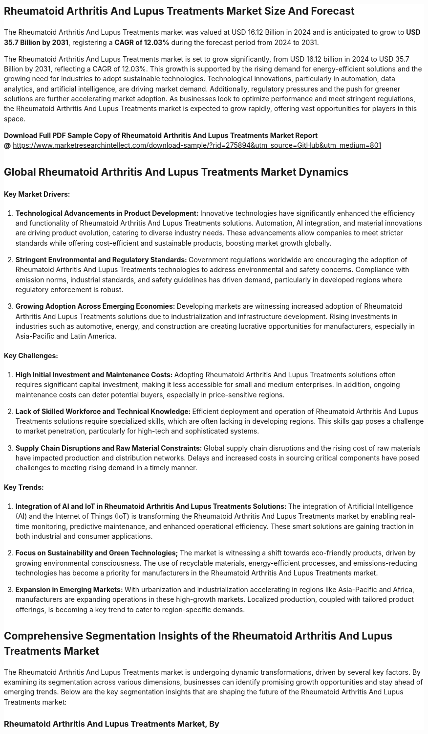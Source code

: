 <h2>Rheumatoid Arthritis And Lupus Treatments Market Size And Forecast</h2><p>The Rheumatoid Arthritis And Lupus Treatments market was valued at USD 16.12 Billion in 2024 and is anticipated to grow to <strong>USD 35.7 Billion by 2031</strong>, registering a <strong>CAGR of 12.03%</strong> during the forecast period from 2024 to 2031.</p><p>The Rheumatoid Arthritis And Lupus Treatments market is set to grow significantly, from USD 16.12 billion in 2024 to USD 35.7 Billion by 2031, reflecting a CAGR of 12.03%. This growth is supported by the rising demand for energy-efficient solutions and the growing need for industries to adopt sustainable technologies. Technological innovations, particularly in automation, data analytics, and artificial intelligence, are driving market demand. Additionally, regulatory pressures and the push for greener solutions are further accelerating market adoption. As businesses look to optimize performance and meet stringent regulations, the Rheumatoid Arthritis And Lupus Treatments market is expected to grow rapidly, offering vast opportunities for players in this space.</p><p><strong>Download Full PDF Sample Copy of Rheumatoid Arthritis And Lupus Treatments Market Report @</strong>&nbsp;<a href="https://www.marketresearchintellect.com/download-sample/?rid=275894&amp;utm_source=GitHub&amp;utm_medium=801">https://www.marketresearchintellect.com/download-sample/?rid=275894&amp;utm_source=GitHub&amp;utm_medium=801</a></p><h2>Global Rheumatoid Arthritis And Lupus Treatments Market Dynamics</h2><h4><strong>Key Market Drivers:</strong></h4><ol><li><p><strong>Technological Advancements in Product Development:&nbsp;</strong>Innovative technologies have significantly enhanced the efficiency and functionality of Rheumatoid Arthritis And Lupus Treatments solutions. Automation, AI integration, and material innovations are driving product evolution, catering to diverse industry needs. These advancements allow companies to meet stricter standards while offering cost-efficient and sustainable products, boosting market growth globally.</p></li><li><p><strong>Stringent Environmental and Regulatory Standards:&nbsp;</strong>Government regulations worldwide are encouraging the adoption of Rheumatoid Arthritis And Lupus Treatments technologies to address environmental and safety concerns. Compliance with emission norms, industrial standards, and safety guidelines has driven demand, particularly in developed regions where regulatory enforcement is robust.</p></li><li><p><strong>Growing Adoption Across Emerging Economies:&nbsp;</strong>Developing markets are witnessing increased adoption of Rheumatoid Arthritis And Lupus Treatments solutions due to industrialization and infrastructure development. Rising investments in industries such as automotive, energy, and construction are creating lucrative opportunities for manufacturers, especially in Asia-Pacific and Latin America.</p></li></ol><h4><strong>Key Challenges:</strong></h4><ol><li><p><strong>High Initial Investment and Maintenance Costs:&nbsp;</strong>Adopting Rheumatoid Arthritis And Lupus Treatments solutions often requires significant capital investment, making it less accessible for small and medium enterprises. In addition, ongoing maintenance costs can deter potential buyers, especially in price-sensitive regions.</p></li><li><p><strong>Lack of Skilled Workforce and Technical Knowledge:&nbsp;</strong>Efficient deployment and operation of Rheumatoid Arthritis And Lupus Treatments solutions require specialized skills, which are often lacking in developing regions. This skills gap poses a challenge to market penetration, particularly for high-tech and sophisticated systems.</p></li><li><p><strong>Supply Chain Disruptions and Raw Material Constraints:&nbsp;</strong>Global supply chain disruptions and the rising cost of raw materials have impacted production and distribution networks. Delays and increased costs in sourcing critical components have posed challenges to meeting rising demand in a timely manner.</p></li></ol><h4><strong>Key Trends:</strong></h4><ol><li><p><strong>Integration of AI and IoT in Rheumatoid Arthritis And Lupus Treatments Solutions:&nbsp;</strong>The integration of Artificial Intelligence (AI) and the Internet of Things (IoT) is transforming the Rheumatoid Arthritis And Lupus Treatments market by enabling real-time monitoring, predictive maintenance, and enhanced operational efficiency. These smart solutions are gaining traction in both industrial and consumer applications.</p></li><li><p><strong>Focus on Sustainability and Green Technologies;&nbsp;</strong>The market is witnessing a shift towards eco-friendly products, driven by growing environmental consciousness. The use of recyclable materials, energy-efficient processes, and emissions-reducing technologies has become a priority for manufacturers in the Rheumatoid Arthritis And Lupus Treatments market.</p></li><li><p><strong>Expansion in Emerging Markets:&nbsp;</strong>With urbanization and industrialization accelerating in regions like Asia-Pacific and Africa, manufacturers are expanding operations in these high-growth markets. Localized production, coupled with tailored product offerings, is becoming a key trend to cater to region-specific demands.</p></li></ol><div class="article-main__content" data-test-id="publishing-text-block"><h2>Comprehensive Segmentation Insights of the Rheumatoid Arthritis And Lupus Treatments Market</h2><p>The Rheumatoid Arthritis And Lupus Treatments market is undergoing dynamic transformations, driven by several key factors. By examining its segmentation across various dimensions, businesses can identify promising growth opportunities and stay ahead of emerging trends. Below are the key segmentation insights that are shaping the future of the Rheumatoid Arthritis And Lupus Treatments market:</p><h3><strong>Rheumatoid Arthritis And Lupus Treatments Market, By